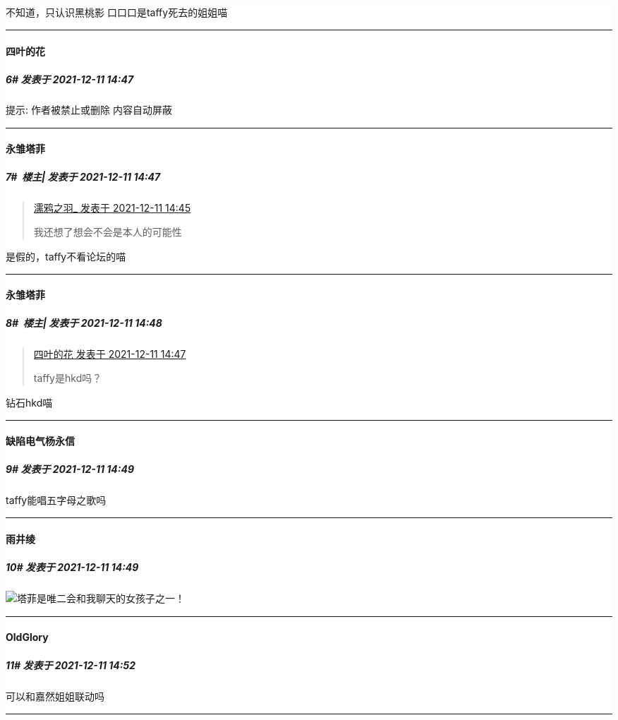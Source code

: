 不知道，只认识黑桃影</blockquote>
口口口是taffy死去的姐姐喵

*****

####  四叶的花  
##### 6#       发表于 2021-12-11 14:47

提示: 作者被禁止或删除 内容自动屏蔽

*****

####  永雏塔菲  
##### 7#         楼主| 发表于 2021-12-11 14:47

<blockquote><a href="httphttps://bbs.saraba1st.com/2b/forum.php?mod=redirect&amp;goto=findpost&amp;pid=53892190&amp;ptid=2041927" target="_blank">濡鸦之羽_ 发表于 2021-12-11 14:45</a>

我还想了想会不会是本人的可能性</blockquote>
是假的，taffy不看论坛的喵

*****

####  永雏塔菲  
##### 8#         楼主| 发表于 2021-12-11 14:48

<blockquote><a href="httphttps://bbs.saraba1st.com/2b/forum.php?mod=redirect&amp;goto=findpost&amp;pid=53892202&amp;ptid=2041927" target="_blank">四叶的花 发表于 2021-12-11 14:47</a>

taffy是hkd吗？</blockquote>
钻石hkd喵

*****

####  缺陷电气杨永信  
##### 9#       发表于 2021-12-11 14:49

taffy能唱五字母之歌吗

*****

####  雨井绫  
##### 10#       发表于 2021-12-11 14:49

<img src="https://static.saraba1st.com/image/smiley/face2017/075.png" referrerpolicy="no-referrer">塔菲是唯二会和我聊天的女孩子之一！

*****

####  OldGlory  
##### 11#       发表于 2021-12-11 14:52

可以和嘉然姐姐联动吗

*****
